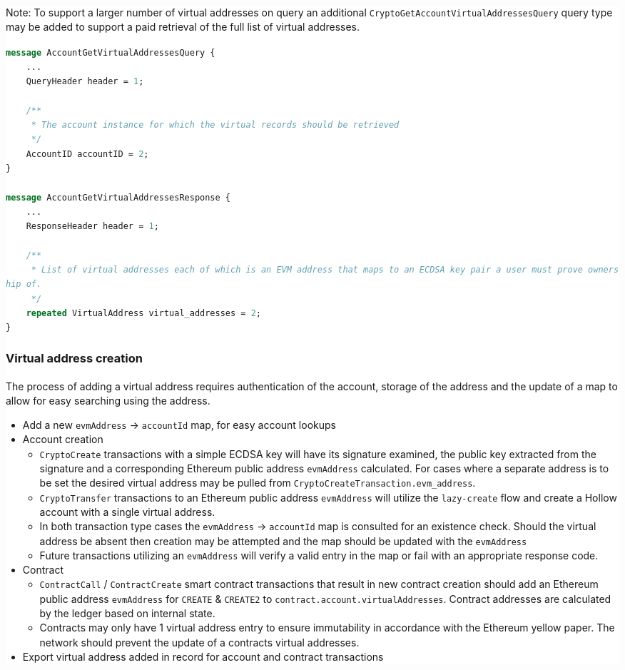 Note: To support a larger number of virtual addresses on query an additional `CryptoGetAccountVirtualAddressesQuery` query type may be added to support a paid retrieval of the full list of virtual addresses.

```protobuf
message AccountGetVirtualAddressesQuery {
    ...
    QueryHeader header = 1;

    /**
     * The account instance for which the virtual records should be retrieved
     */
    AccountID accountID = 2;
}

message AccountGetVirtualAddressesResponse {
    ...
    ResponseHeader header = 1;

    /**
     * List of virtual addresses each of which is an EVM address that maps to an ECDSA key pair a user must prove ownership of.
     */
    repeated VirtualAddress virtual_addresses = 2;
}
```

### Virtual address creation

The process of adding a virtual address requires authentication of the account, storage of the address and the update of a map to allow for easy searching using the address.

- Add a new  `evmAddress` → `accountId`  map, for easy account lookups
- Account creation
    - `CryptoCreate` transactions with a simple ECDSA key will have its signature examined, the public key extracted from the signature and a corresponding Ethereum public address `evmAddress` calculated. For cases where a separate address is to be set the desired virtual address may be pulled from `CryptoCreateTransaction.evm_address`.
    - `CryptoTransfer` transactions to an Ethereum public address `evmAddress` will utilize the `lazy-create` flow and create a Hollow account with a single virtual address.
    - In both transaction type cases the `evmAddress` → `accountId` map is consulted for an existence check. Should the virtual address be absent then creation may be attempted and the map should be updated with the `evmAddress`
    - Future transactions utilizing an `evmAddress` will verify a valid entry in the map or fail with an appropriate response code.
- Contract
    - `ContractCall` / `ContractCreate` smart contract transactions that result in new contract creation should add an Ethereum public address `evmAddress` for `CREATE` & `CREATE2` to `contract.account.virtualAddresses`. Contract addresses are calculated by the ledger based on internal state.
    - Contracts may only have 1 virtual address entry to ensure immutability in accordance with the Ethereum yellow paper. The network should prevent the update of a contracts virtual addresses.
- Export virtual address added in record for account and contract transactions
